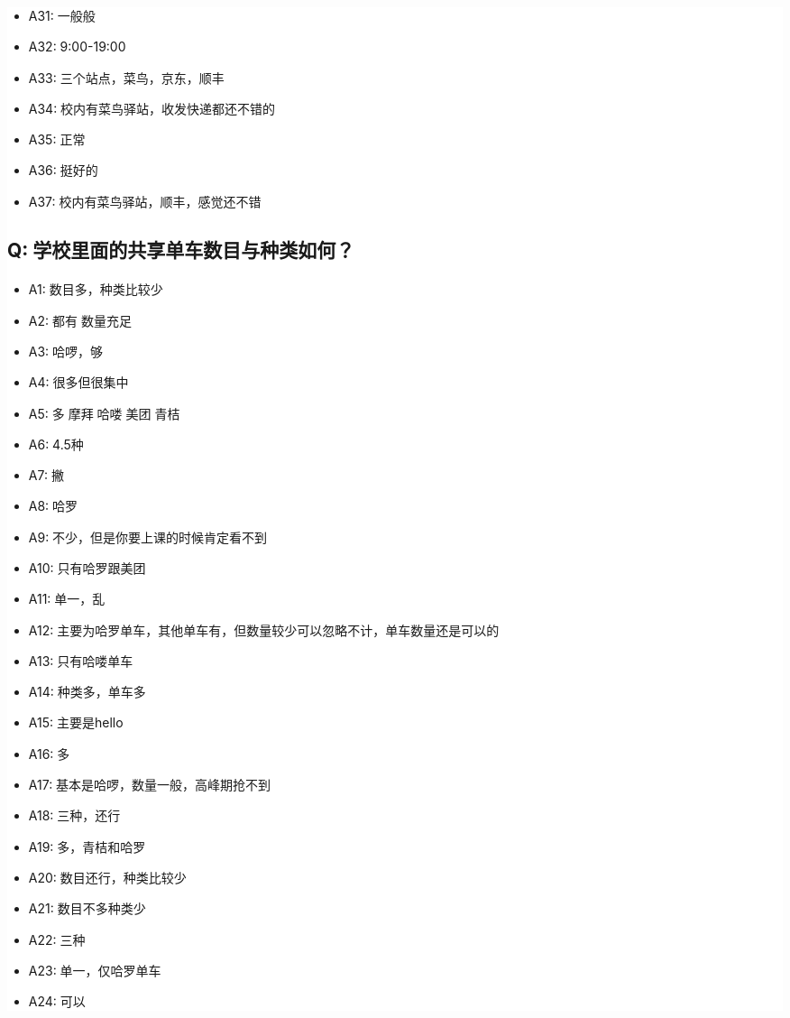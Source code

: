 - A31: 一般般

- A32: 9:00-19:00

- A33: 三个站点，菜鸟，京东，顺丰

- A34: 校内有菜鸟驿站，收发快递都还不错的

- A35: 正常

- A36: 挺好的

- A37: 校内有菜鸟驿站，顺丰，感觉还不错

## Q: 学校里面的共享单车数目与种类如何？

- A1: 数目多，种类比较少

- A2: 都有  数量充足

- A3: 哈啰，够

- A4: 很多但很集中

- A5: 多 摩拜 哈喽 美团 青桔

- A6: 4.5种

- A7: 撇

- A8: 哈罗

- A9: 不少，但是你要上课的时候肯定看不到

- A10: 只有哈罗跟美团

- A11: 单一，乱

- A12: 主要为哈罗单车，其他单车有，但数量较少可以忽略不计，单车数量还是可以的

- A13: 只有哈喽单车

- A14: 种类多，单车多

- A15: 主要是hello

- A16: 多

- A17: 基本是哈啰，数量一般，高峰期抢不到

- A18: 三种，还行

- A19: 多，青桔和哈罗

- A20: 数目还行，种类比较少

- A21: 数目不多种类少

- A22: 三种

- A23: 单一，仅哈罗单车

- A24: 可以
